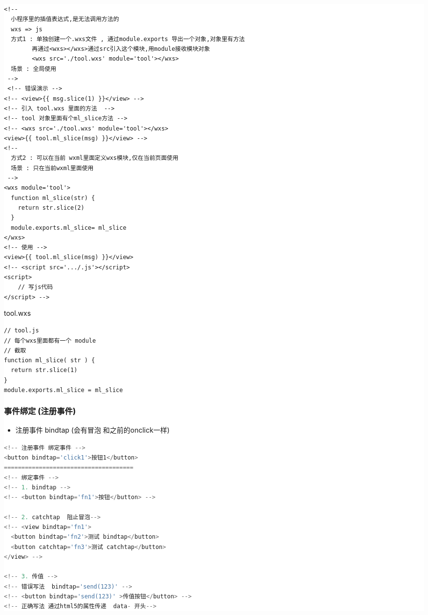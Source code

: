 ```JS
<!-- 
  小程序里的插值表达式,是无法调用方法的
  wxs => js
  方式1 : 单独创建一个.wxs文件 , 通过module.exports 导出一个对象,对象里有方法
        再通过<wxs></wxs>通过src引入这个模块,用module接收模块对象
        <wxs src='./tool.wxs' module='tool'></wxs>
  场景 : 全局使用
 -->
 <!-- 错误演示 -->
<!-- <view>{{ msg.slice(1) }}</view> -->
<!-- 引入 tool.wxs 里面的方法  -->
<!-- tool 对象里面有个ml_slice方法 -->
<!-- <wxs src='./tool.wxs' module='tool'></wxs>
<view>{{ tool.ml_slice(msg) }}</view> -->
<!-- 
  方式2 : 可以在当前 wxml里面定义wxs模块,仅在当前页面使用      
  场景 : 只在当前wxml里面使用
 -->
<wxs module='tool'>
  function ml_slice(str) {
    return str.slice(2)
  }
  module.exports.ml_slice= ml_slice
</wxs>
<!-- 使用 -->
<view>{{ tool.ml_slice(msg) }}</view>
<!-- <script src='.../.js'></script>
<script>
    // 写js代码
</script> -->
```

tool.wxs

```JS
// tool.js
// 每个wxs里面都有一个 module 
// 截取
function ml_slice( str ) {
  return str.slice(1)
}
module.exports.ml_slice = ml_slice
```

### 事件绑定 (注册事件)
- 注册事件 bindtap (会有冒泡  和之前的onclick一样)
```js
<!-- 注册事件 绑定事件 -->
<button bindtap='click1'>按钮1</button>
=====================================
<!-- 绑定事件 -->
<!-- 1. bindtap -->
<!-- <button bindtap='fn1'>按钮</button> -->

<!-- 2. catchtap  阻止冒泡-->
<!-- <view bindtap='fn1'>
  <button bindtap='fn2'>测试 bindtap</button>
  <button catchtap='fn3'>测试 catchtap</button>
</view> -->

<!-- 3. 传值 -->
<!-- 错误写法  bindtap='send(123)' -->
<!-- <button bindtap='send(123)' >传值按钮</button> -->
<!-- 正确写法 通过html5的属性传递  data- 开头-->
```